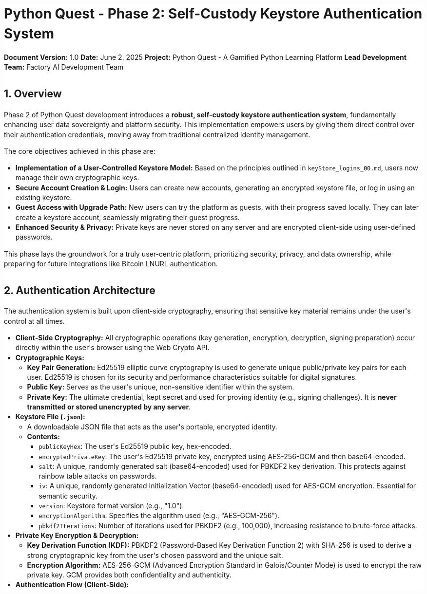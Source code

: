 # Python Quest - Phase 2: Self-Custody Keystore Authentication System

**Document Version:** 1.0
**Date:** June 2, 2025
**Project:** Python Quest - A Gamified Python Learning Platform
**Lead Development Team:** Factory AI Development Team

## 1. Overview

Phase 2 of Python Quest development introduces a **robust, self-custody keystore authentication system**, fundamentally enhancing user data sovereignty and platform security. This implementation empowers users by giving them direct control over their authentication credentials, moving away from traditional centralized identity management.

The core objectives achieved in this phase are:
*   **Implementation of a User-Controlled Keystore Model:** Based on the principles outlined in `keyStore_logins_00.md`, users now manage their own cryptographic keys.
*   **Secure Account Creation & Login:** Users can create new accounts, generating an encrypted keystore file, or log in using an existing keystore.
*   **Guest Access with Upgrade Path:** New users can try the platform as guests, with their progress saved locally. They can later create a keystore account, seamlessly migrating their guest progress.
*   **Enhanced Security & Privacy:** Private keys are never stored on any server and are encrypted client-side using user-defined passwords.

This phase lays the groundwork for a truly user-centric platform, prioritizing security, privacy, and data ownership, while preparing for future integrations like Bitcoin LNURL authentication.

## 2. Authentication Architecture

The authentication system is built upon client-side cryptography, ensuring that sensitive key material remains under the user's control at all times.

*   **Client-Side Cryptography:** All cryptographic operations (key generation, encryption, decryption, signing preparation) occur directly within the user's browser using the Web Crypto API.
*   **Cryptographic Keys:**
    *   **Key Pair Generation:** Ed25519 elliptic curve cryptography is used to generate unique public/private key pairs for each user. Ed25519 is chosen for its security and performance characteristics suitable for digital signatures.
    *   **Public Key:** Serves as the user's unique, non-sensitive identifier within the system.
    *   **Private Key:** The ultimate credential, kept secret and used for proving identity (e.g., signing challenges). It is **never transmitted or stored unencrypted by any server**.
*   **Keystore File (`.json`):**
    *   A downloadable JSON file that acts as the user's portable, encrypted identity.
    *   **Contents:**
        *   `publicKeyHex`: The user's Ed25519 public key, hex-encoded.
        *   `encryptedPrivateKey`: The user's Ed25519 private key, encrypted using AES-256-GCM and then base64-encoded.
        *   `salt`: A unique, randomly generated salt (base64-encoded) used for PBKDF2 key derivation. This protects against rainbow table attacks on passwords.
        *   `iv`: A unique, randomly generated Initialization Vector (base64-encoded) used for AES-GCM encryption. Essential for semantic security.
        *   `version`: Keystore format version (e.g., "1.0").
        *   `encryptionAlgorithm`: Specifies the algorithm used (e.g., "AES-GCM-256").
        *   `pbkdf2Iterations`: Number of iterations used for PBKDF2 (e.g., 100,000), increasing resistance to brute-force attacks.
*   **Private Key Encryption & Decryption:**
    *   **Key Derivation Function (KDF):** PBKDF2 (Password-Based Key Derivation Function 2) with SHA-256 is used to derive a strong cryptographic key from the user's chosen password and the unique salt.
    *   **Encryption Algorithm:** AES-256-GCM (Advanced Encryption Standard in Galois/Counter Mode) is used to encrypt the raw private key. GCM provides both confidentiality and authenticity.
*   **Authentication Flow (Client-Side):**